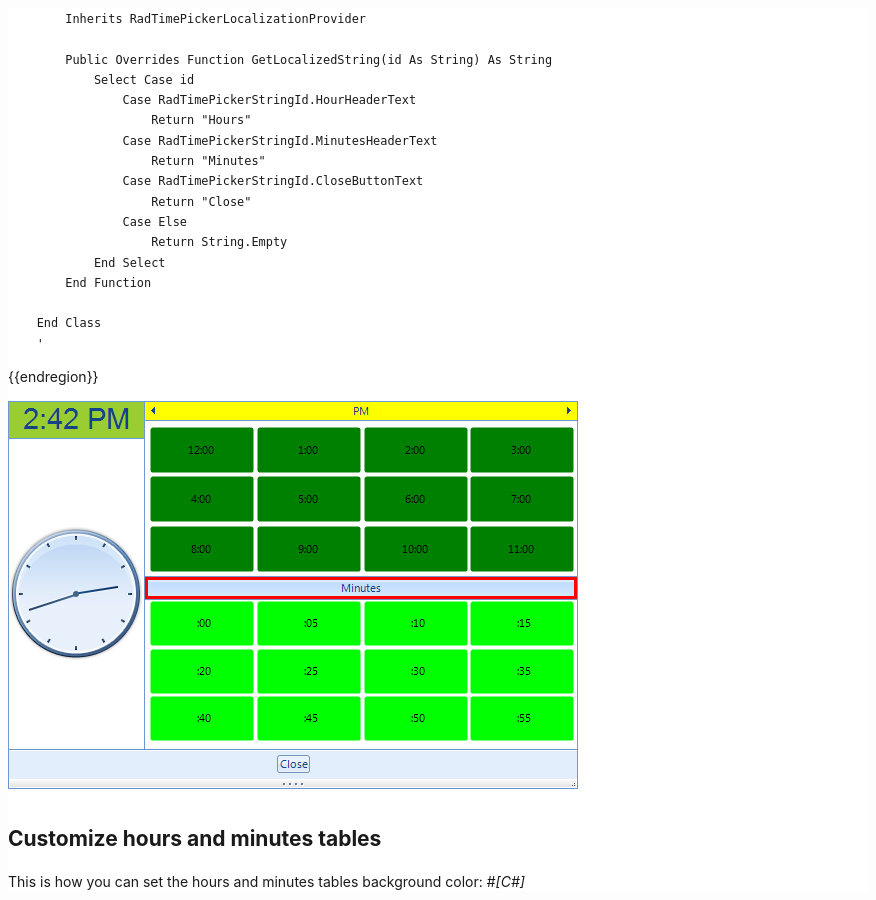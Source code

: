 ````VB.NET
        Inherits RadTimePickerLocalizationProvider

        Public Overrides Function GetLocalizedString(id As String) As String
            Select Case id
                Case RadTimePickerStringId.HourHeaderText
                    Return "Hours"
                Case RadTimePickerStringId.MinutesHeaderText
                    Return "Minutes"
                Case RadTimePickerStringId.CloseButtonText
                    Return "Close"
                Case Else
                    Return String.Empty
            End Select
        End Function

    End Class
    '
````

{{endregion}} 




![editors-timepicker-customization 006](images/editors-timepicker-customization006.png)

## Customize hours and minutes tables 

This is how you can set the hours and minutes tables background color:
        #_[C#]_

	

